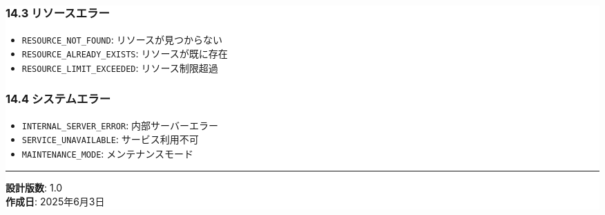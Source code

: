 ### 14.3 リソースエラー
- `RESOURCE_NOT_FOUND`: リソースが見つからない
- `RESOURCE_ALREADY_EXISTS`: リソースが既に存在
- `RESOURCE_LIMIT_EXCEEDED`: リソース制限超過

### 14.4 システムエラー
- `INTERNAL_SERVER_ERROR`: 内部サーバーエラー
- `SERVICE_UNAVAILABLE`: サービス利用不可
- `MAINTENANCE_MODE`: メンテナンスモード

---
**設計版数**: 1.0  
**作成日**: 2025年6月3日